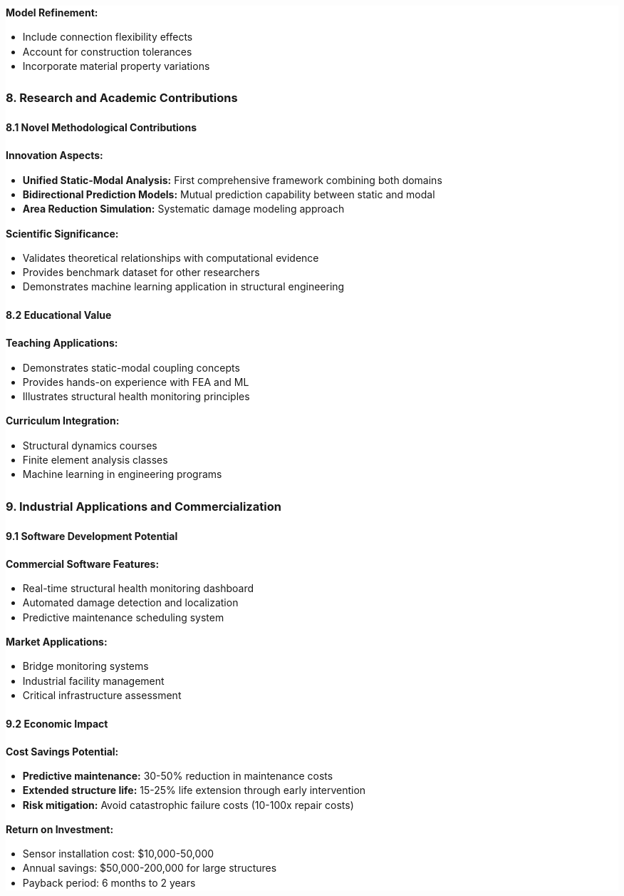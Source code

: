 **Model Refinement:**
- Include connection flexibility effects
- Account for construction tolerances
- Incorporate material property variations

### 8. Research and Academic Contributions

#### 8.1 Novel Methodological Contributions
**Innovation Aspects:**
- **Unified Static-Modal Analysis:** First comprehensive framework combining both domains
- **Bidirectional Prediction Models:** Mutual prediction capability between static and modal
- **Area Reduction Simulation:** Systematic damage modeling approach

**Scientific Significance:**
- Validates theoretical relationships with computational evidence
- Provides benchmark dataset for other researchers
- Demonstrates machine learning application in structural engineering

#### 8.2 Educational Value
**Teaching Applications:**
- Demonstrates static-modal coupling concepts
- Provides hands-on experience with FEA and ML
- Illustrates structural health monitoring principles

**Curriculum Integration:**
- Structural dynamics courses
- Finite element analysis classes  
- Machine learning in engineering programs

### 9. Industrial Applications and Commercialization

#### 9.1 Software Development Potential
**Commercial Software Features:**
- Real-time structural health monitoring dashboard
- Automated damage detection and localization
- Predictive maintenance scheduling system

**Market Applications:**
- Bridge monitoring systems
- Industrial facility management
- Critical infrastructure assessment

#### 9.2 Economic Impact
**Cost Savings Potential:**
- **Predictive maintenance:** 30-50% reduction in maintenance costs
- **Extended structure life:** 15-25% life extension through early intervention
- **Risk mitigation:** Avoid catastrophic failure costs (10-100x repair costs)

**Return on Investment:**
- Sensor installation cost: $10,000-50,000
- Annual savings: $50,000-200,000 for large structures
- Payback period: 6 months to 2 years
